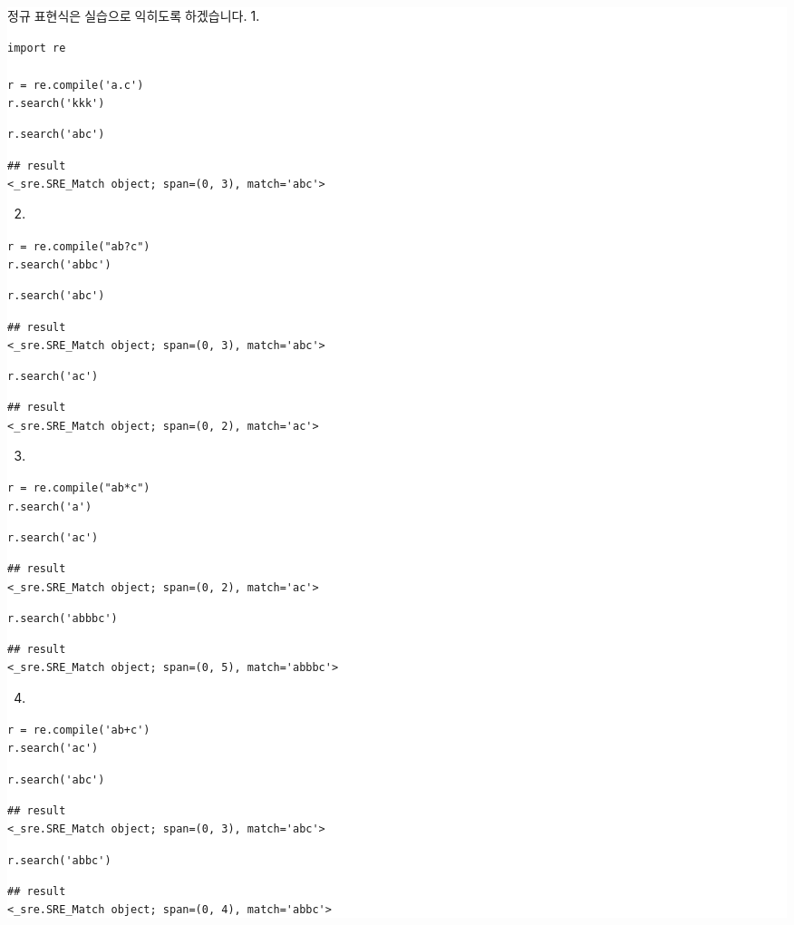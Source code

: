정규 표현식은 실습으로 익히도록 하겠습니다.
1.
~~~
import re

r = re.compile('a.c')
r.search('kkk')
~~~
~~~
r.search('abc')
~~~
~~~
## result
<_sre.SRE_Match object; span=(0, 3), match='abc'>
~~~
2.
~~~
r = re.compile("ab?c")
r.search('abbc')
~~~
~~~
r.search('abc')
~~~
~~~
## result
<_sre.SRE_Match object; span=(0, 3), match='abc'>
~~~
~~~
r.search('ac')
~~~
~~~
## result
<_sre.SRE_Match object; span=(0, 2), match='ac'>
~~~
3.
~~~
r = re.compile("ab*c")
r.search('a')
~~~
~~~
r.search('ac')
~~~
~~~
## result
<_sre.SRE_Match object; span=(0, 2), match='ac'>
~~~
~~~
r.search('abbbc')
~~~
~~~
## result
<_sre.SRE_Match object; span=(0, 5), match='abbbc'>
~~~
4.
~~~
r = re.compile('ab+c')
r.search('ac')
~~~
~~~
r.search('abc')
~~~
~~~
## result
<_sre.SRE_Match object; span=(0, 3), match='abc'>
~~~
~~~
r.search('abbc')
~~~
~~~
## result
<_sre.SRE_Match object; span=(0, 4), match='abbc'>
~~~